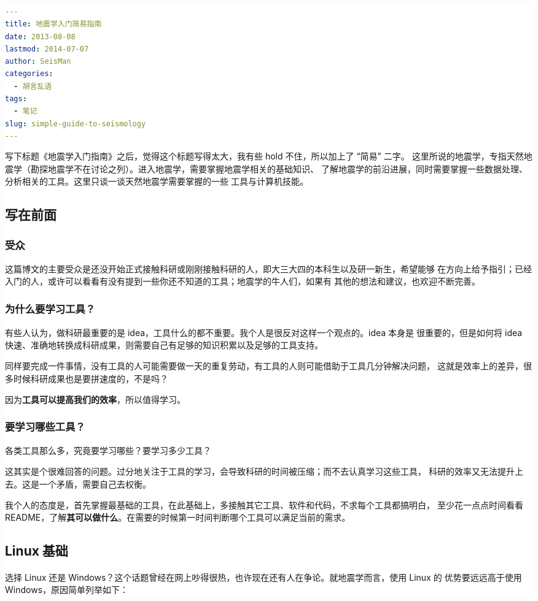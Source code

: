 ```yaml
---
title: 地震学入门简易指南
date: 2013-08-08
lastmod: 2014-07-07
author: SeisMan
categories:
  - 胡言乱语
tags:
  - 笔记
slug: simple-guide-to-seismology
---
```


写下标题《地震学入门指南》之后，觉得这个标题写得太大，我有些 hold 不住，所以加上了 “简易” 二字。
这里所说的地震学，专指天然地震学（勘探地震学不在讨论之列）。进入地震学，需要掌握地震学相关的基础知识、
了解地震学的前沿进展，同时需要掌握一些数据处理、分析相关的工具。这里只谈一谈天然地震学需要掌握的一些
工具与计算机技能。



## 写在前面

### 受众

这篇博文的主要受众是还没开始正式接触科研或刚刚接触科研的人，即大三大四的本科生以及研一新生，希望能够
在方向上给予指引；已经入门的人，或许可以看看有没有提到一些你还不知道的工具；地震学的牛人们，如果有
其他的想法和建议，也欢迎不断完善。

### 为什么要学习工具？

有些人认为，做科研最重要的是 idea，工具什么的都不重要。我个人是很反对这样一个观点的。idea 本身是
很重要的，但是如何将 idea 快速、准确地转换成科研成果，则需要自己有足够的知识积累以及足够的工具支持。

同样要完成一件事情，没有工具的人可能需要做一天的重复劳动，有工具的人则可能借助于工具几分钟解决问题，
这就是效率上的差异，很多时候科研成果也是要拼速度的，不是吗？

因为**工具可以提高我们的效率**，所以值得学习。

### 要学习哪些工具？

各类工具那么多，究竟要学习哪些？要学习多少工具？

这其实是个很难回答的问题。过分地关注于工具的学习，会导致科研的时间被压缩；而不去认真学习这些工具，
科研的效率又无法提升上去。这是一个矛盾，需要自己去权衡。

我个人的态度是，首先掌握最基础的工具，在此基础上，多接触其它工具、软件和代码，不求每个工具都搞明白，
至少花一点点时间看看 README，了解**其可以做什么**。在需要的时候第一时间判断哪个工具可以满足当前的需求。

## Linux 基础

选择 Linux 还是 Windows？这个话题曾经在网上吵得很热，也许现在还有人在争论。就地震学而言，使用 Linux 的
优势要远远高于使用 Windows，原因简单列举如下：
